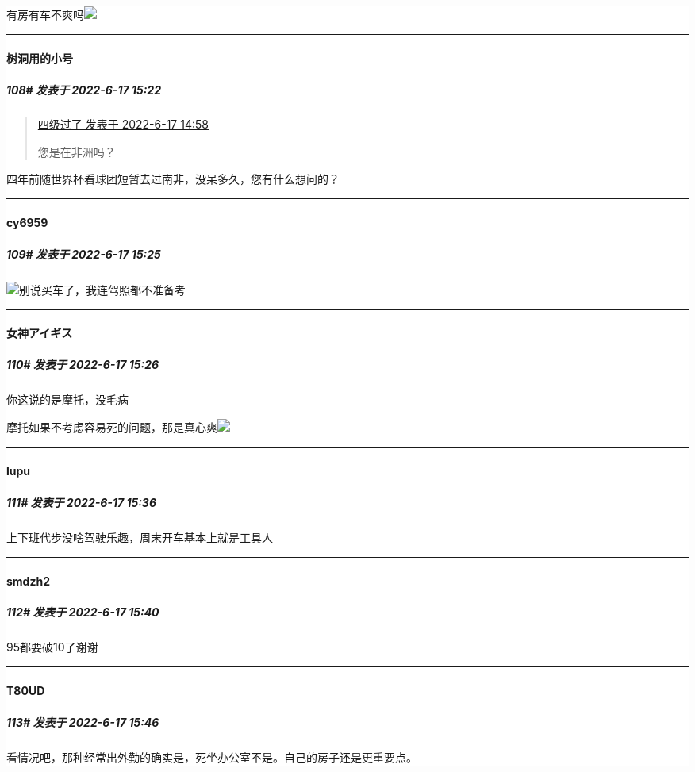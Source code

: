 有房有车不爽吗<img src="https://static.saraba1st.com/image/smiley/face2017/009.gif" referrerpolicy="no-referrer">

*****

####  树洞用的小号  
##### 108#       发表于 2022-6-17 15:22

<blockquote><a href="httphttps://bbs.saraba1st.com/2b/forum.php?mod=redirect&amp;goto=findpost&amp;pid=56306774&amp;ptid=2076302" target="_blank">四级过了 发表于 2022-6-17 14:58</a>

您是在非洲吗？</blockquote>
四年前随世界杯看球团短暂去过南非，没呆多久，您有什么想问的？



*****

####  cy6959  
##### 109#       发表于 2022-6-17 15:25

<img src="https://static.saraba1st.com/image/smiley/face2017/067.png" referrerpolicy="no-referrer">别说买车了，我连驾照都不准备考

*****

####  女神アイギス  
##### 110#       发表于 2022-6-17 15:26

你这说的是摩托，没毛病

摩托如果不考虑容易死的问题，那是真心爽<img src="https://static.saraba1st.com/image/smiley/face2017/067.png" referrerpolicy="no-referrer">



*****

####  lupu  
##### 111#       发表于 2022-6-17 15:36

上下班代步没啥驾驶乐趣，周末开车基本上就是工具人

*****

####  smdzh2  
##### 112#       发表于 2022-6-17 15:40

95都要破10了谢谢



*****

####  T80UD  
##### 113#       发表于 2022-6-17 15:46

看情况吧，那种经常出外勤的确实是，死坐办公室不是。自己的房子还是更重要点。
